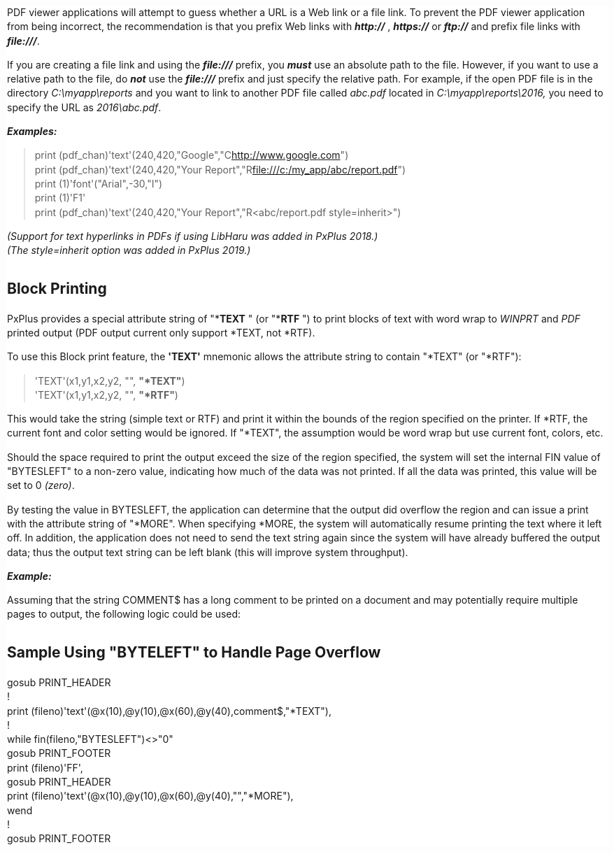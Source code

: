 PDF viewer applications will attempt to guess whether a URL is a Web link or a file link. To prevent the PDF viewer application from being incorrect, the recommendation is that you prefix Web links with **_http://_** , **_https://_** or **_ftp://_** and prefix file links with **_file:///_**.

If you are creating a file link and using the **_file:///_** prefix, you **_must_** use an absolute path to the file. However, if you want to use a relative path to the file, do **_not_** use the **_file:///_** prefix and just specify the relative path. For example, if the open PDF file is in the directory _C:\myapp\reports_ and you want to link to another PDF file called _abc.pdf_ located in _C:\myapp\reports\2016,_ you need to specify the URL as _2016\abc.pdf_.

**_Examples:_**

> print (pdf_chan)'text'(240,420,"Google","C<http://www.google.com>")  
>  print (pdf_chan)'text'(240,420,"Your Report","R<file:///c:/my_app/abc/report.pdf>")  
>  print (1)'font'("Arial",-30,"I")  
>  print (1)'F1'  
>  print (pdf_chan)'text'(240,420,"Your Report","R<abc/report.pdf style=inherit>")

_(Support for text hyperlinks in PDFs if using LibHaru was added in PxPlus 2018.)  
(The style=inherit option was added in PxPlus 2019.)_

## Block Printing

PxPlus provides a special attribute string of "***TEXT** " (or "***RTF** ") to print blocks of text with word wrap to *WINPRT* and *PDF* printed output (PDF output current only support *TEXT, not *RTF).

To use this Block print feature, the **'TEXT'** mnemonic allows the attribute string to contain "*TEXT" (or "*RTF"):

> 'TEXT'(x1,y1,x2,y2, "<string>", **"*TEXT"**)  
>  'TEXT'(x1,y1,x2,y2, "<RTF string>", **"*RTF"**)

This would take the string (simple text or RTF) and print it within the bounds of the region specified on the printer. If *RTF, the current font and color setting would be ignored. If "*TEXT", the assumption would be word wrap but use current font, colors, etc.

Should the space required to print the output exceed the size of the region specified, the system will set the internal FIN value of "BYTESLEFT" to a non-zero value, indicating how much of the data was not printed. If all the data was printed, this value will be set to 0  _(zero)_.

By testing the value in BYTESLEFT, the application can determine that the output did overflow the region and can issue a print with the attribute string of "*MORE". When specifying *MORE, the system will automatically resume printing the text where it left off. In addition, the application does not need to send the text string again since the system will have already buffered the output data; thus the output text string can be left blank (this will improve system throughput).

**_Example:_**

Assuming that the string COMMENT$ has a long comment to be printed on a document and may potentially require multiple pages to output, the following logic could be used:

**Sample Using "BYTELEFT" to Handle Page Overflow**  
---  
gosub PRINT_HEADER  
!  
print (fileno)'text'(@x(10),@y(10),@x(60),@y(40),comment$,"*TEXT"),  
!  
while fin(fileno,"BYTESLEFT")<>"0"  
gosub PRINT_FOOTER  
print (fileno)'FF',  
gosub PRINT_HEADER  
print (fileno)'text'(@x(10),@y(10),@x(60),@y(40),"","*MORE"),  
wend  
!  
gosub PRINT_FOOTER  
  